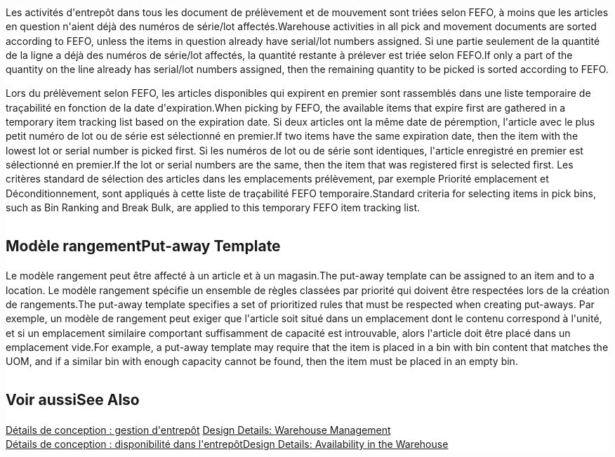 <span data-ttu-id="c7c79-261">Les activités d'entrepôt dans tous les document de prélèvement et de mouvement sont triées selon FEFO, à moins que les articles en question n'aient déjà des numéros de série/lot affectés.</span><span class="sxs-lookup"><span data-stu-id="c7c79-261">Warehouse activities in all pick and movement documents are sorted according to FEFO, unless the items in question already have serial/lot numbers assigned.</span></span> <span data-ttu-id="c7c79-262">Si une partie seulement de la quantité de la ligne a déjà des numéros de série/lot affectés, la quantité restante à prélever est triée selon FEFO.</span><span class="sxs-lookup"><span data-stu-id="c7c79-262">If only a part of the quantity on the line already has serial/lot numbers assigned, then the remaining quantity to be picked is sorted according to FEFO.</span></span>  

<span data-ttu-id="c7c79-263">Lors du prélèvement selon FEFO, les articles disponibles qui expirent en premier sont rassemblés dans une liste temporaire de traçabilité en fonction de la date d'expiration.</span><span class="sxs-lookup"><span data-stu-id="c7c79-263">When picking by FEFO, the available items that expire first are gathered in a temporary item tracking list based on the expiration date.</span></span> <span data-ttu-id="c7c79-264">Si deux articles ont la même date de péremption, l'article avec le plus petit numéro de lot ou de série est sélectionné en premier.</span><span class="sxs-lookup"><span data-stu-id="c7c79-264">If two items have the same expiration date, then the item with the lowest lot or serial number is picked first.</span></span> <span data-ttu-id="c7c79-265">Si les numéros de lot ou de série sont identiques, l'article enregistré en premier est sélectionné en premier.</span><span class="sxs-lookup"><span data-stu-id="c7c79-265">If the lot or serial numbers are the same, then the item that was registered first is selected first.</span></span> <span data-ttu-id="c7c79-266">Les critères standard de sélection des articles dans les emplacements prélèvement, par exemple Priorité emplacement et Déconditionnement, sont appliqués à cette liste de traçabilité FEFO temporaire.</span><span class="sxs-lookup"><span data-stu-id="c7c79-266">Standard criteria for selecting items in pick bins, such as Bin Ranking and Break Bulk, are applied to this temporary FEFO item tracking list.</span></span>  

## <a name="put-away-template"></a><span data-ttu-id="c7c79-267">Modèle rangement</span><span class="sxs-lookup"><span data-stu-id="c7c79-267">Put-away Template</span></span>  
<span data-ttu-id="c7c79-268">Le modèle rangement peut être affecté à un article et à un magasin.</span><span class="sxs-lookup"><span data-stu-id="c7c79-268">The put-away template can be assigned to an item and to a location.</span></span> <span data-ttu-id="c7c79-269">Le modèle rangement spécifie un ensemble de règles classées par priorité qui doivent être respectées lors de la création de rangements.</span><span class="sxs-lookup"><span data-stu-id="c7c79-269">The put-away template specifies a set of prioritized rules that must be respected when creating put-aways.</span></span> <span data-ttu-id="c7c79-270">Par exemple, un modèle de rangement peut exiger que l'article soit situé dans un emplacement dont le contenu correspond à l'unité, et si un emplacement similaire comportant suffisamment de capacité est introuvable, alors l'article doit être placé dans un emplacement vide.</span><span class="sxs-lookup"><span data-stu-id="c7c79-270">For example, a put-away template may require that the item is placed in a bin with bin content that matches the UOM, and if a similar bin with enough capacity cannot be found, then the item must be placed in an empty bin.</span></span>  

## <a name="see-also"></a><span data-ttu-id="c7c79-271">Voir aussi</span><span class="sxs-lookup"><span data-stu-id="c7c79-271">See Also</span></span>  
<span data-ttu-id="c7c79-272">[Détails de conception : gestion d'entrepôt](design-details-warehouse-management.md) </span><span class="sxs-lookup"><span data-stu-id="c7c79-272">[Design Details: Warehouse Management](design-details-warehouse-management.md) </span></span>  
[<span data-ttu-id="c7c79-273">Détails de conception : disponibilité dans l'entrepôt</span><span class="sxs-lookup"><span data-stu-id="c7c79-273">Design Details: Availability in the Warehouse</span></span>](design-details-availability-in-the-warehouse.md)
